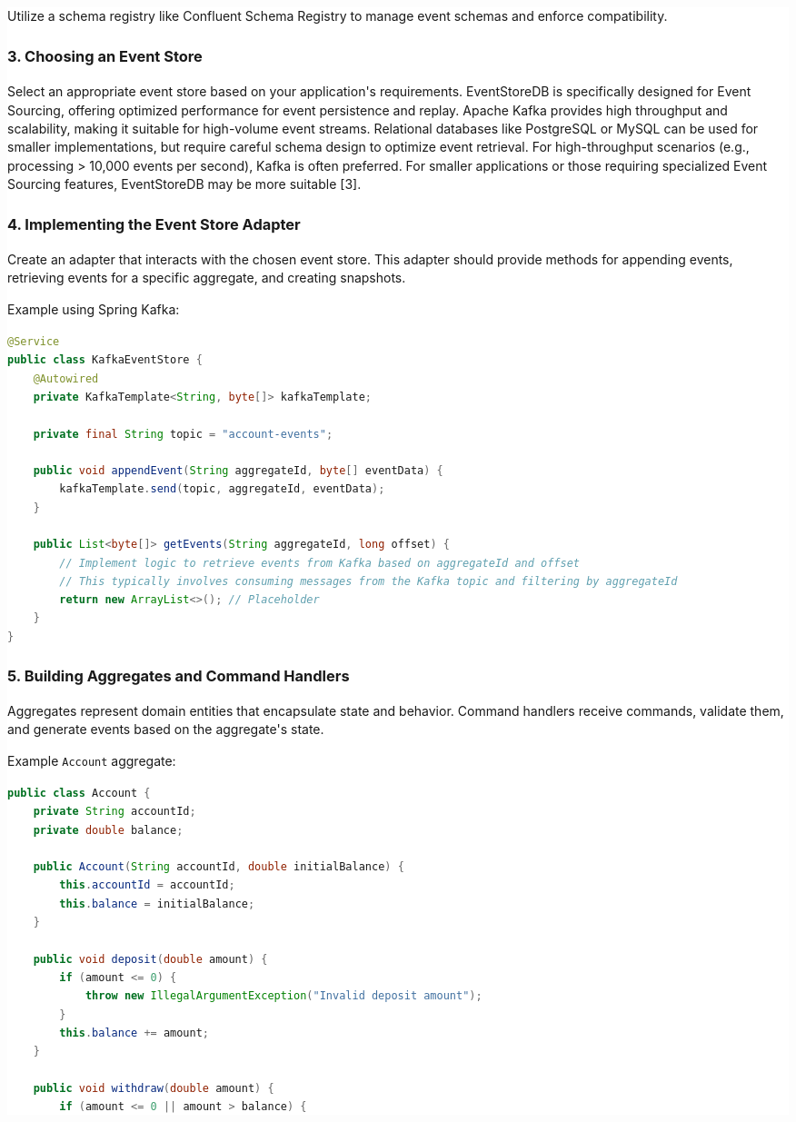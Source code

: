 Utilize a schema registry like Confluent Schema Registry to manage event schemas and enforce compatibility.

### 3. Choosing an Event Store

Select an appropriate event store based on your application's requirements. EventStoreDB is specifically designed for Event Sourcing, offering optimized performance for event persistence and replay. Apache Kafka provides high throughput and scalability, making it suitable for high-volume event streams. Relational databases like PostgreSQL or MySQL can be used for smaller implementations, but require careful schema design to optimize event retrieval. For high-throughput scenarios (e.g., processing > 10,000 events per second), Kafka is often preferred. For smaller applications or those requiring specialized Event Sourcing features, EventStoreDB may be more suitable [3].

### 4. Implementing the Event Store Adapter

Create an adapter that interacts with the chosen event store. This adapter should provide methods for appending events, retrieving events for a specific aggregate, and creating snapshots.

Example using Spring Kafka:

```java
@Service
public class KafkaEventStore {
    @Autowired
    private KafkaTemplate<String, byte[]> kafkaTemplate;
    
    private final String topic = "account-events";
    
    public void appendEvent(String aggregateId, byte[] eventData) {
        kafkaTemplate.send(topic, aggregateId, eventData);
    }
    
    public List<byte[]> getEvents(String aggregateId, long offset) {
        // Implement logic to retrieve events from Kafka based on aggregateId and offset
        // This typically involves consuming messages from the Kafka topic and filtering by aggregateId
        return new ArrayList<>(); // Placeholder
    }
}
```

### 5. Building Aggregates and Command Handlers

Aggregates represent domain entities that encapsulate state and behavior. Command handlers receive commands, validate them, and generate events based on the aggregate's state.

Example `Account` aggregate:

```java
public class Account {
    private String accountId;
    private double balance;
    
    public Account(String accountId, double initialBalance) {
        this.accountId = accountId;
        this.balance = initialBalance;
    }
    
    public void deposit(double amount) {
        if (amount <= 0) {
            throw new IllegalArgumentException("Invalid deposit amount");
        }
        this.balance += amount;
    }
    
    public void withdraw(double amount) {
        if (amount <= 0 || amount > balance) {
```